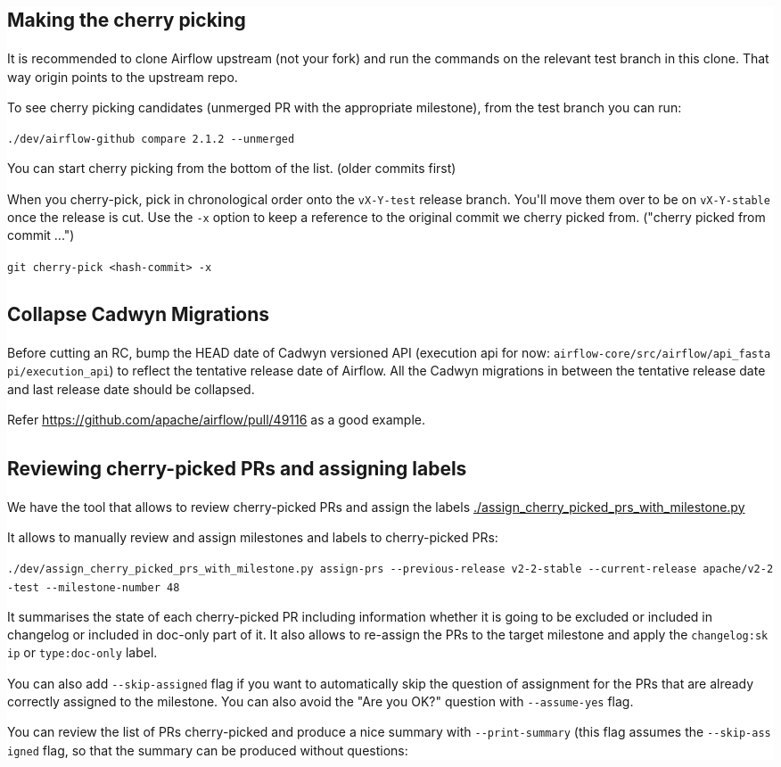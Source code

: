 ## Making the cherry picking

It is recommended to clone Airflow upstream (not your fork) and run the commands on
the relevant test branch in this clone. That way origin points to the upstream repo.

To see cherry picking candidates (unmerged PR with the appropriate milestone), from the test
branch you can run:

```shell
./dev/airflow-github compare 2.1.2 --unmerged
```

You can start cherry picking from the bottom of the list. (older commits first)

When you cherry-pick, pick in chronological order onto the `vX-Y-test` release branch.
You'll move them over to be on `vX-Y-stable` once the release is cut. Use the `-x` option
to keep a reference to the original commit we cherry picked from. ("cherry picked from commit ...")

```shell
git cherry-pick <hash-commit> -x
```

## Collapse Cadwyn Migrations

Before cutting an RC, bump the HEAD date of Cadwyn versioned API (execution api for now: `airflow-core/src/airflow/api_fastapi/execution_api`)
to reflect the tentative release date of Airflow. All the Cadwyn migrations in between the tentative release date and last release date
should be collapsed.

Refer https://github.com/apache/airflow/pull/49116 as a good example.


## Reviewing cherry-picked PRs and assigning labels

We have the tool that allows to review cherry-picked PRs and assign the labels
[./assign_cherry_picked_prs_with_milestone.py](./assign_cherry_picked_prs_with_milestone.py)

It allows to manually review and assign milestones and labels to cherry-picked PRs:

```shell
./dev/assign_cherry_picked_prs_with_milestone.py assign-prs --previous-release v2-2-stable --current-release apache/v2-2-test --milestone-number 48
```

It summarises the state of each cherry-picked PR including information whether it is going to be
excluded or included in changelog or included in doc-only part of it. It also allows to re-assign
the PRs to the target milestone and apply the `changelog:skip` or `type:doc-only` label.

You can also add `--skip-assigned` flag if you want to automatically skip the question of assignment
for the PRs that are already correctly assigned to the milestone. You can also avoid the "Are you OK?"
question with `--assume-yes` flag.

You can review the list of PRs cherry-picked and produce a nice summary with `--print-summary` (this flag
assumes the `--skip-assigned` flag, so that the summary can be produced without questions:
